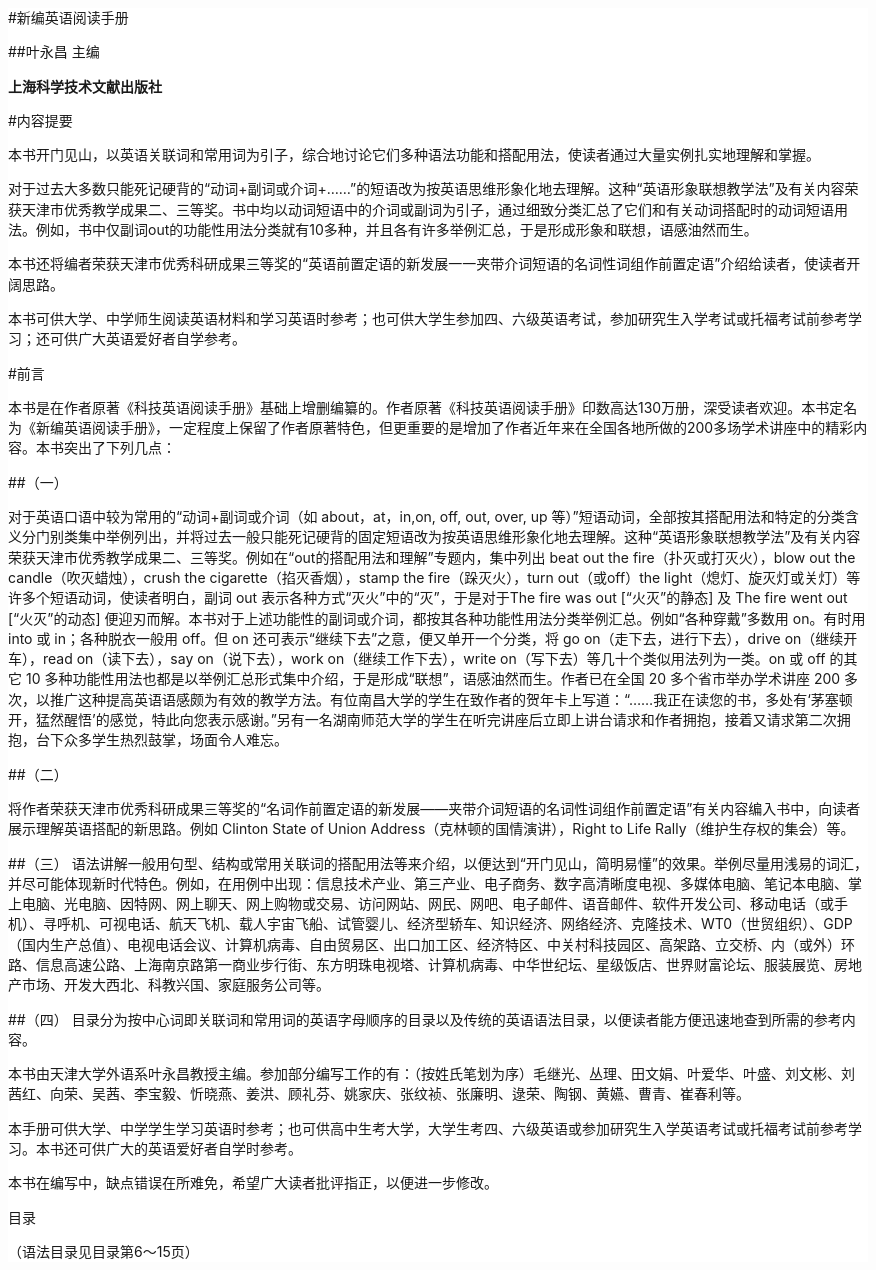 #新编英语阅读手册

##叶永昌 主编

**上海科学技术文献出版社**

#内容提要

本书开门见山，以英语关联词和常用词为引子，综合地讨论它们多种语法功能和搭配用法，使读者通过大量实例扎实地理解和掌握。

对于过去大多数只能死记硬背的“动词+副词或介词+……”的短语改为按英语思维形象化地去理解。这种“英语形象联想教学法”及有关内容荣获天津市优秀教学成果二、三等奖。书中均以动词短语中的介词或副词为引子，通过细致分类汇总了它们和有关动词搭配时的动词短语用法。例如，书中仅副词out的功能性用法分类就有10多种，并且各有许多举例汇总，于是形成形象和联想，语感油然而生。

本书还将编者荣获天津市优秀科研成果三等奖的“英语前置定语的新发展一一夹带介词短语的名词性词组作前置定语”介绍给读者，使读者开阔思路。

本书可供大学、中学师生阅读英语材料和学习英语时参考；也可供大学生参加四、六级英语考试，参加研究生入学考试或托福考试前参考学习；还可供广大英语爱好者自学参考。

#前言

本书是在作者原著《科技英语阅读手册》基础上增删编纂的。作者原著《科技英语阅读手册》印数高达130万册，深受读者欢迎。本书定名为《新编英语阅读手册》，一定程度上保留了作者原著特色，但更重要的是增加了作者近年来在全国各地所做的200多场学术讲座中的精彩内容。本书突出了下列几点：

##（一）

对于英语口语中较为常用的“动词+副词或介词（如 about，at，in,on, off, out, over, up 等）”短语动词，全部按其搭配用法和特定的分类含义分门别类集中举例列出，并将过去一般只能死记硬背的固定短语改为按英语思维形象化地去理解。这种“英语形象联想教学法”及有关内容荣获天津市优秀教学成果二、三等奖。例如在“out的搭配用法和理解”专题内，集中列出 beat out the fire（扑灭或打灭火），blow out the candle（吹灭蜡烛），crush the cigarette（掐灭香烟），stamp the fire（跺灭火），turn out（或off）the light（熄灯、旋灭灯或关灯）等许多个短语动词，使读者明白，副词 out 表示各种方式“灭火”中的“灭”，于是对于The fire was out [“火灭”的静态] 及 The fire went out [“火灭”的动态] 便迎刃而解。本书对于上述功能性的副词或介词，都按其各种功能性用法分类举例汇总。例如“各种穿戴”多数用 on。有时用 into 或 in；各种脱衣一般用 off。但 on 还可表示“继续下去”之意，便又单开一个分类，将 go on（走下去，进行下去），drive on（继续开车），read on（读下去），say on（说下去），work on（继续工作下去），write on（写下去）等几十个类似用法列为一类。on 或 off 的其它 10 多种功能性用法也都是以举例汇总形式集中介绍，于是形成“联想”，语感油然而生。作者已在全国 20 多个省市举办学术讲座 200 多次，以推广这种提高英语语感颇为有效的教学方法。有位南昌大学的学生在致作者的贺年卡上写道：“……我正在读您的书，多处有‘茅塞顿开，猛然醒悟’的感觉，特此向您表示感谢。”另有一名湖南师范大学的学生在听完讲座后立即上讲台请求和作者拥抱，接着又请求第二次拥抱，台下众多学生热烈鼓掌，场面令人难忘。


##（二）

将作者荣获天津市优秀科研成果三等奖的“名词作前置定语的新发展——夹带介词短语的名词性词组作前置定语”有关内容编入书中，向读者展示理解英语搭配的新思路。例如 Clinton State of Union Address（克林顿的国情演讲），Right to Life Rally（维护生存权的集会）等。

##（三）
语法讲解一般用句型、结构或常用关联词的搭配用法等来介绍，以便达到“开门见山，简明易懂”的效果。举例尽量用浅易的词汇，并尽可能体现新时代特色。例如，在用例中出现：信息技术产业、第三产业、电子商务、数字高清晰度电视、多媒体电脑、笔记本电脑、掌上电脑、光电脑、因特网、网上聊天、网上购物或交易、访问网站、网民、网吧、电子邮件、语音邮件、软件开发公司、移动电话（或手机）、寻呼机、可视电话、航天飞机、载人宇宙飞船、试管婴儿、经济型轿车、知识经济、网络经济、克隆技术、WT0（世贸组织）、GDP（国内生产总值）、电视电话会议、计算机病毒、自由贸易区、出口加工区、经济特区、中关村科技园区、高架路、立交桥、内（或外）环路、信息高速公路、上海南京路第一商业步行街、东方明珠电视塔、计算机病毒、中华世纪坛、星级饭店、世界财富论坛、服装展览、房地产市场、开发大西北、科教兴国、家庭服务公司等。


##（四）
目录分为按中心词即关联词和常用词的英语字母顺序的目录以及传统的英语语法目录，以便读者能方便迅速地查到所需的参考内容。

本书由天津大学外语系叶永昌教授主编。参加部分编写工作的有：（按姓氏笔划为序）毛继光、丛理、田文娟、叶爱华、叶盛、刘文彬、刘茜红、向荣、吴茜、李宝毅、忻晓燕、姜洪、顾礼芬、姚家庆、张纹祯、张廉明、逯荣、陶钢、黄嬿、曹青、崔春利等。

本手册可供大学、中学学生学习英语时参考；也可供高中生考大学，大学生考四、六级英语或参加研究生入学英语考试或托福考试前参考学习。本书还可供广大的英语爱好者自学时参考。

本书在编写中，缺点错误在所难免，希望广大读者批评指正，以便进一步修改。


目录


（语法目录见目录第6～15页）
